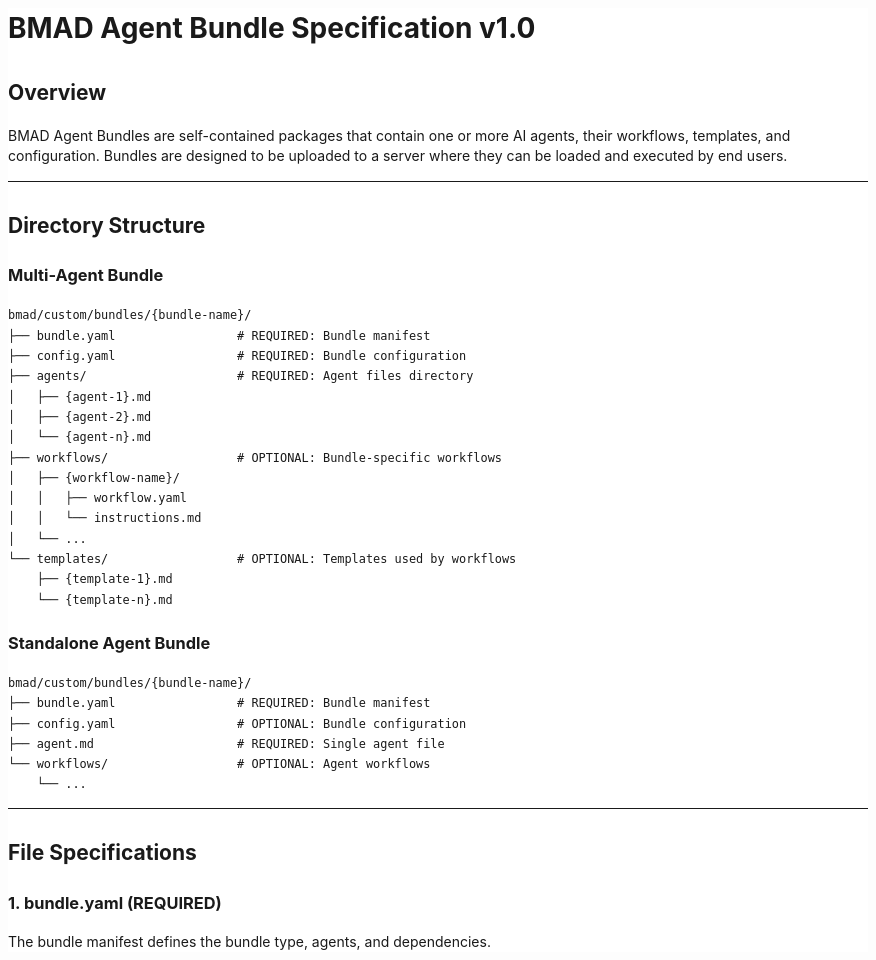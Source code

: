 # BMAD Agent Bundle Specification v1.0

## Overview

BMAD Agent Bundles are self-contained packages that contain one or more AI agents, their workflows, templates, and configuration. Bundles are designed to be uploaded to a server where they can be loaded and executed by end users.

---

## Directory Structure

### Multi-Agent Bundle
```
bmad/custom/bundles/{bundle-name}/
├── bundle.yaml                 # REQUIRED: Bundle manifest
├── config.yaml                 # REQUIRED: Bundle configuration
├── agents/                     # REQUIRED: Agent files directory
│   ├── {agent-1}.md
│   ├── {agent-2}.md
│   └── {agent-n}.md
├── workflows/                  # OPTIONAL: Bundle-specific workflows
│   ├── {workflow-name}/
│   │   ├── workflow.yaml
│   │   └── instructions.md
│   └── ...
└── templates/                  # OPTIONAL: Templates used by workflows
    ├── {template-1}.md
    └── {template-n}.md
```

### Standalone Agent Bundle
```
bmad/custom/bundles/{bundle-name}/
├── bundle.yaml                 # REQUIRED: Bundle manifest
├── config.yaml                 # OPTIONAL: Bundle configuration
├── agent.md                    # REQUIRED: Single agent file
└── workflows/                  # OPTIONAL: Agent workflows
    └── ...
```

---

## File Specifications

### 1. bundle.yaml (REQUIRED)

The bundle manifest defines the bundle type, agents, and dependencies.
